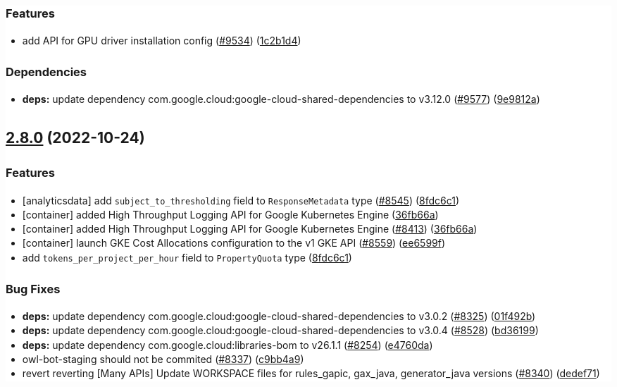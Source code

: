 ### Features

* add API for GPU driver installation config ([#9534](https://github.com/googleapis/google-cloud-java/issues/9534)) ([1c2b1d4](https://github.com/googleapis/google-cloud-java/commit/1c2b1d4a65e84e5926c319d951381dc5a4f472c4))

### Dependencies

* **deps:** update dependency com.google.cloud:google-cloud-shared-dependencies to v3.12.0 ([#9577](https://github.com/googleapis/google-cloud-java/issues/9577)) ([9e9812a](https://github.com/googleapis/google-cloud-java/commit/9e9812a0ba19e5aa82a34f2a3049bb72892544a6))


## [2.8.0](https://github.com/googleapis/google-cloud-java/compare/google-cloud-container-v2.7.1-SNAPSHOT...google-cloud-container-v2.8.0) (2022-10-24)


### Features

* [analyticsdata] add `subject_to_thresholding` field to `ResponseMetadata` type ([#8545](https://github.com/googleapis/google-cloud-java/issues/8545)) ([8fdc6c1](https://github.com/googleapis/google-cloud-java/commit/8fdc6c1f10f88f30f4d1407579d645f75366b4cf))
* [container] added High Throughput Logging API for Google Kubernetes Engine ([36fb66a](https://github.com/googleapis/google-cloud-java/commit/36fb66aace1f24a0afe8e43470cc9a8d82fdf05d))
* [container] added High Throughput Logging API for Google Kubernetes Engine ([#8413](https://github.com/googleapis/google-cloud-java/issues/8413)) ([36fb66a](https://github.com/googleapis/google-cloud-java/commit/36fb66aace1f24a0afe8e43470cc9a8d82fdf05d))
* [container] launch GKE Cost Allocations configuration to the v1 GKE API ([#8559](https://github.com/googleapis/google-cloud-java/issues/8559)) ([ee6599f](https://github.com/googleapis/google-cloud-java/commit/ee6599f63472cf023e1e8585288c7d0a40de5502))
* add `tokens_per_project_per_hour` field to `PropertyQuota` type ([8fdc6c1](https://github.com/googleapis/google-cloud-java/commit/8fdc6c1f10f88f30f4d1407579d645f75366b4cf))


### Bug Fixes

* **deps:** update dependency com.google.cloud:google-cloud-shared-dependencies to v3.0.2 ([#8325](https://github.com/googleapis/google-cloud-java/issues/8325)) ([01f492b](https://github.com/googleapis/google-cloud-java/commit/01f492be424acdb90edb23ba66656aeff7cf39eb))
* **deps:** update dependency com.google.cloud:google-cloud-shared-dependencies to v3.0.4 ([#8528](https://github.com/googleapis/google-cloud-java/issues/8528)) ([bd36199](https://github.com/googleapis/google-cloud-java/commit/bd361998ac4eb7c78eef3b3eac39aef31a0cf44e))
* **deps:** update dependency com.google.cloud:libraries-bom to v26.1.1 ([#8254](https://github.com/googleapis/google-cloud-java/issues/8254)) ([e4760da](https://github.com/googleapis/google-cloud-java/commit/e4760da4ac8fa6fa91bc82b90b83d0518eca2692))
* owl-bot-staging should not be commited ([#8337](https://github.com/googleapis/google-cloud-java/issues/8337)) ([c9bb4a9](https://github.com/googleapis/google-cloud-java/commit/c9bb4a97aa19032b78c86c951fe9920f24ac4eec))
* revert reverting [Many APIs] Update WORKSPACE files for rules_gapic, gax_java, generator_java versions ([#8340](https://github.com/googleapis/google-cloud-java/issues/8340)) ([dedef71](https://github.com/googleapis/google-cloud-java/commit/dedef71f600e85b1c38e7110f5ffd44bf2ba32b4))
